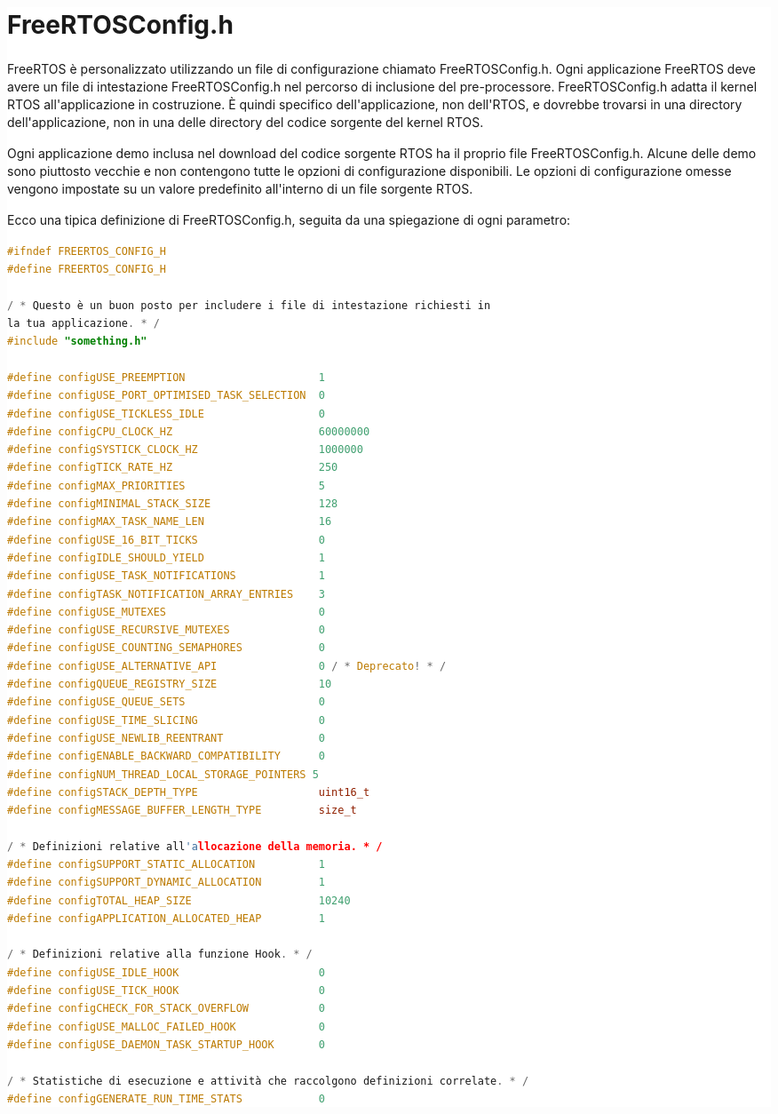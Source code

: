 # FreeRTOSConfig.h

FreeRTOS è personalizzato utilizzando un file di configurazione chiamato FreeRTOSConfig.h. Ogni applicazione FreeRTOS deve avere un file di intestazione FreeRTOSConfig.h nel percorso di inclusione del pre-processore. FreeRTOSConfig.h adatta il kernel RTOS all'applicazione in costruzione. È quindi specifico dell'applicazione, non dell'RTOS, e dovrebbe trovarsi  in una directory dell'applicazione, non in una delle directory del  codice sorgente del kernel RTOS.

Ogni applicazione demo inclusa nel download del codice sorgente RTOS ha il proprio file FreeRTOSConfig.h. Alcune delle demo sono piuttosto vecchie e non contengono tutte le opzioni di configurazione disponibili. Le opzioni di configurazione omesse vengono impostate su un valore predefinito all'interno di un file sorgente RTOS.

Ecco una tipica definizione di FreeRTOSConfig.h, seguita da una spiegazione di ogni parametro:

```c
#ifndef FREERTOS_CONFIG_H
#define FREERTOS_CONFIG_H

/ * Questo è un buon posto per includere i file di intestazione richiesti in
la tua applicazione. * /
#include "something.h"

#define configUSE_PREEMPTION                     1
#define configUSE_PORT_OPTIMISED_TASK_SELECTION  0
#define configUSE_TICKLESS_IDLE                  0
#define configCPU_CLOCK_HZ                       60000000
#define configSYSTICK_CLOCK_HZ                   1000000
#define configTICK_RATE_HZ                       250
#define configMAX_PRIORITIES                     5
#define configMINIMAL_STACK_SIZE                 128
#define configMAX_TASK_NAME_LEN                  16
#define configUSE_16_BIT_TICKS                   0
#define configIDLE_SHOULD_YIELD                  1
#define configUSE_TASK_NOTIFICATIONS             1
#define configTASK_NOTIFICATION_ARRAY_ENTRIES    3
#define configUSE_MUTEXES                        0
#define configUSE_RECURSIVE_MUTEXES              0
#define configUSE_COUNTING_SEMAPHORES            0
#define configUSE_ALTERNATIVE_API                0 / * Deprecato! * / 
#define configQUEUE_REGISTRY_SIZE                10
#define configUSE_QUEUE_SETS                     0
#define configUSE_TIME_SLICING                   0
#define configUSE_NEWLIB_REENTRANT               0
#define configENABLE_BACKWARD_COMPATIBILITY      0
#define configNUM_THREAD_LOCAL_STORAGE_POINTERS 5
#define configSTACK_DEPTH_TYPE                   uint16_t
#define configMESSAGE_BUFFER_LENGTH_TYPE         size_t

/ * Definizioni relative all'allocazione della memoria. * / 
#define configSUPPORT_STATIC_ALLOCATION          1
#define configSUPPORT_DYNAMIC_ALLOCATION         1
#define configTOTAL_HEAP_SIZE                    10240
#define configAPPLICATION_ALLOCATED_HEAP         1

/ * Definizioni relative alla funzione Hook. * / 
#define configUSE_IDLE_HOOK                      0
#define configUSE_TICK_HOOK                      0
#define configCHECK_FOR_STACK_OVERFLOW           0
#define configUSE_MALLOC_FAILED_HOOK             0
#define configUSE_DAEMON_TASK_STARTUP_HOOK       0

/ * Statistiche di esecuzione e attività che raccolgono definizioni correlate. * / 
#define configGENERATE_RUN_TIME_STATS            0
```